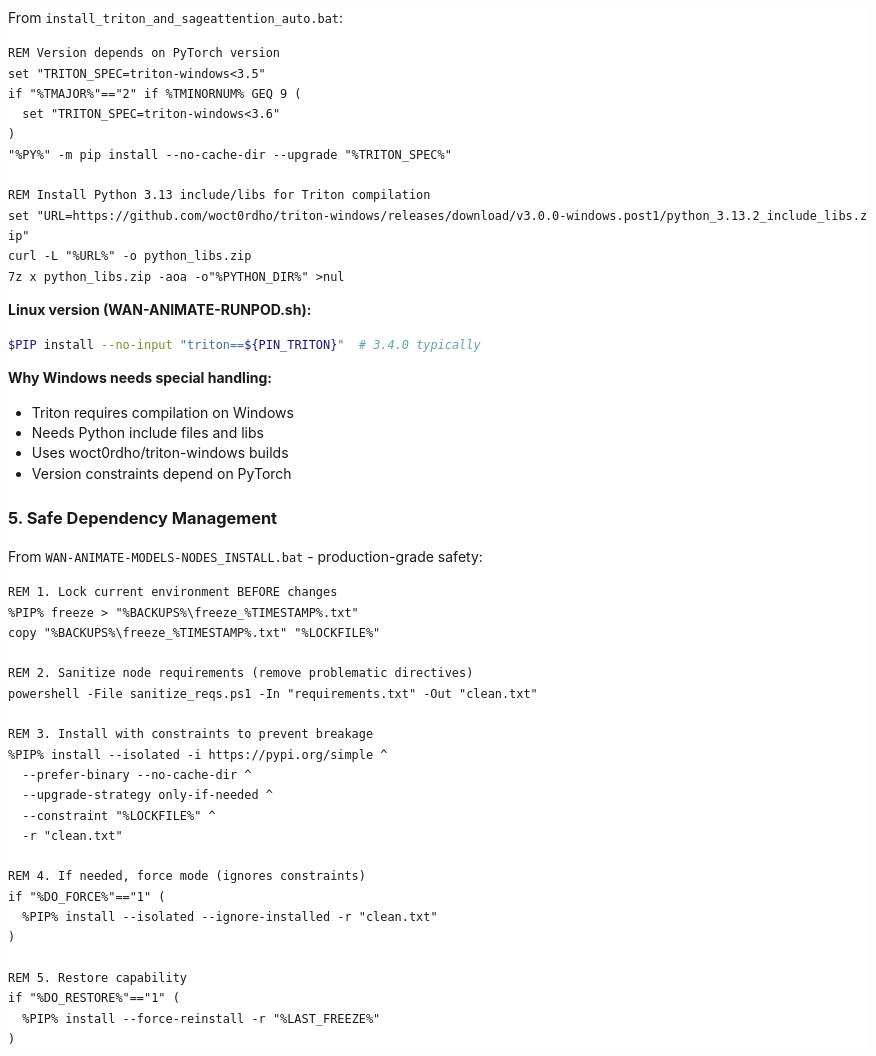 From `install_triton_and_sageattention_auto.bat`:

```batch
REM Version depends on PyTorch version
set "TRITON_SPEC=triton-windows<3.5"
if "%TMAJOR%"=="2" if %TMINORNUM% GEQ 9 (
  set "TRITON_SPEC=triton-windows<3.6"
)
"%PY%" -m pip install --no-cache-dir --upgrade "%TRITON_SPEC%"

REM Install Python 3.13 include/libs for Triton compilation
set "URL=https://github.com/woct0rdho/triton-windows/releases/download/v3.0.0-windows.post1/python_3.13.2_include_libs.zip"
curl -L "%URL%" -o python_libs.zip
7z x python_libs.zip -aoa -o"%PYTHON_DIR%" >nul
```

**Linux version (WAN-ANIMATE-RUNPOD.sh):**
```bash
$PIP install --no-input "triton==${PIN_TRITON}"  # 3.4.0 typically
```

**Why Windows needs special handling:**
- Triton requires compilation on Windows
- Needs Python include files and libs
- Uses woct0rdho/triton-windows builds
- Version constraints depend on PyTorch

### 5. Safe Dependency Management

From `WAN-ANIMATE-MODELS-NODES_INSTALL.bat` - production-grade safety:

```batch
REM 1. Lock current environment BEFORE changes
%PIP% freeze > "%BACKUPS%\freeze_%TIMESTAMP%.txt"
copy "%BACKUPS%\freeze_%TIMESTAMP%.txt" "%LOCKFILE%"

REM 2. Sanitize node requirements (remove problematic directives)
powershell -File sanitize_reqs.ps1 -In "requirements.txt" -Out "clean.txt"

REM 3. Install with constraints to prevent breakage
%PIP% install --isolated -i https://pypi.org/simple ^
  --prefer-binary --no-cache-dir ^
  --upgrade-strategy only-if-needed ^
  --constraint "%LOCKFILE%" ^
  -r "clean.txt"

REM 4. If needed, force mode (ignores constraints)
if "%DO_FORCE%"=="1" (
  %PIP% install --isolated --ignore-installed -r "clean.txt"
)

REM 5. Restore capability
if "%DO_RESTORE%"=="1" (
  %PIP% install --force-reinstall -r "%LAST_FREEZE%"
)
```
